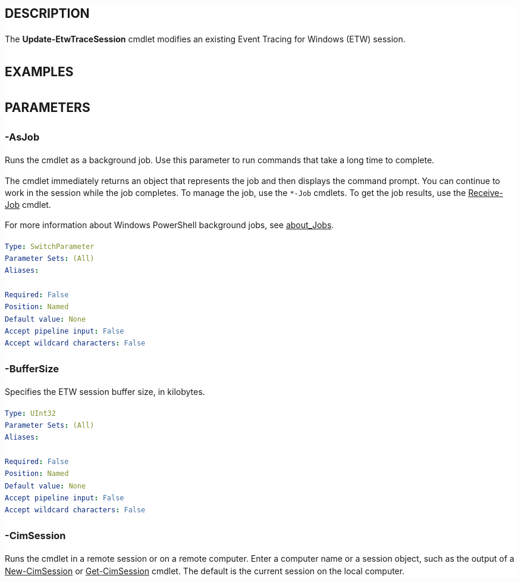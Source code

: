 ## DESCRIPTION
The **Update-EtwTraceSession** cmdlet modifies an existing Event Tracing for Windows (ETW) session.

## EXAMPLES

## PARAMETERS

### -AsJob
Runs the cmdlet as a background job. Use this parameter to run commands that take a long time to complete. 

The cmdlet immediately returns an object that represents the job and then displays the command prompt. 
You can continue to work in the session while the job completes. 
To manage the job, use the `*-Job` cmdlets. 
To get the job results, use the [Receive-Job](http://go.microsoft.com/fwlink/?LinkID=113372) cmdlet. 

For more information about Windows PowerShell background jobs, see [about_Jobs](http://go.microsoft.com/fwlink/?LinkID=113251).

```yaml
Type: SwitchParameter
Parameter Sets: (All)
Aliases: 

Required: False
Position: Named
Default value: None
Accept pipeline input: False
Accept wildcard characters: False
```

### -BufferSize
Specifies the ETW session buffer size, in kilobytes.

```yaml
Type: UInt32
Parameter Sets: (All)
Aliases: 

Required: False
Position: Named
Default value: None
Accept pipeline input: False
Accept wildcard characters: False
```

### -CimSession
Runs the cmdlet in a remote session or on a remote computer.
Enter a computer name or a session object, such as the output of a [New-CimSession](http://go.microsoft.com/fwlink/p/?LinkId=227967) or [Get-CimSession](http://go.microsoft.com/fwlink/p/?LinkId=227966) cmdlet.
The default is the current session on the local computer.
